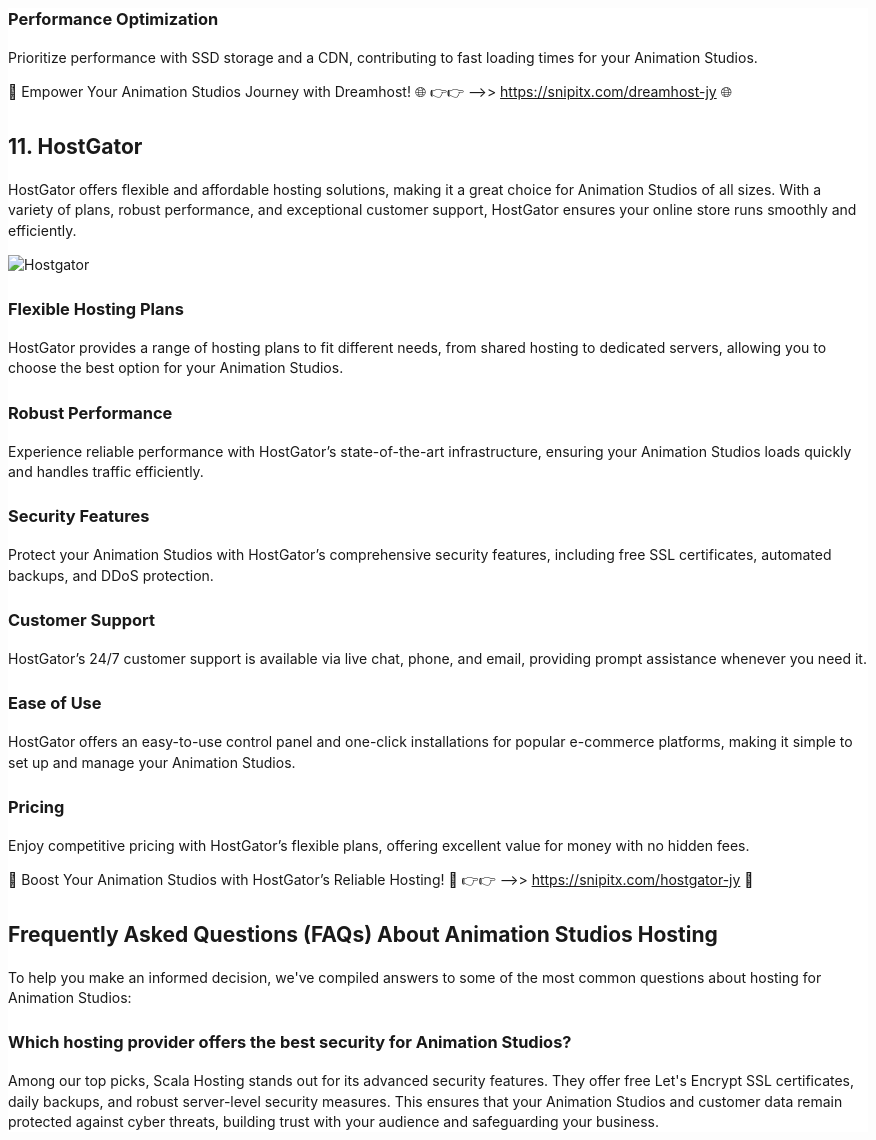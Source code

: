 ### Performance Optimization
Prioritize performance with SSD storage and a CDN, contributing to fast loading times for your Animation Studios.

🚀 Empower Your Animation Studios Journey with Dreamhost! 🌐
👉👉 -->> https://snipitx.com/dreamhost-jy 🌐

## 11. HostGator

HostGator offers flexible and affordable hosting solutions, making it a great choice for Animation Studios of all sizes. With a variety of plans, robust performance, and exceptional customer support, HostGator ensures your online store runs smoothly and efficiently.

![Hostgator](https://i.imgur.com/SNC0dSu.jpeg "Hostgator Hosting")

### Flexible Hosting Plans
HostGator provides a range of hosting plans to fit different needs, from shared hosting to dedicated servers, allowing you to choose the best option for your Animation Studios.

### Robust Performance
Experience reliable performance with HostGator’s state-of-the-art infrastructure, ensuring your Animation Studios loads quickly and handles traffic efficiently.

### Security Features
Protect your Animation Studios with HostGator’s comprehensive security features, including free SSL certificates, automated backups, and DDoS protection.

### Customer Support
HostGator’s 24/7 customer support is available via live chat, phone, and email, providing prompt assistance whenever you need it.

### Ease of Use
HostGator offers an easy-to-use control panel and one-click installations for popular e-commerce platforms, making it simple to set up and manage your Animation Studios.

### Pricing
Enjoy competitive pricing with HostGator’s flexible plans, offering excellent value for money with no hidden fees.

🌟 Boost Your Animation Studios with HostGator’s Reliable Hosting! 🚀
👉👉 -->> https://snipitx.com/hostgator-jy 🚀

## Frequently Asked Questions (FAQs) About Animation Studios Hosting

To help you make an informed decision, we've compiled answers to some of the most common questions about hosting for Animation Studios:

### Which hosting provider offers the best security for Animation Studios? 
Among our top picks, Scala Hosting stands out for its advanced security features. They offer free Let's Encrypt SSL certificates, daily backups, and robust server-level security measures. This ensures that your Animation Studios and customer data remain protected against cyber threats, building trust with your audience and safeguarding your business.
